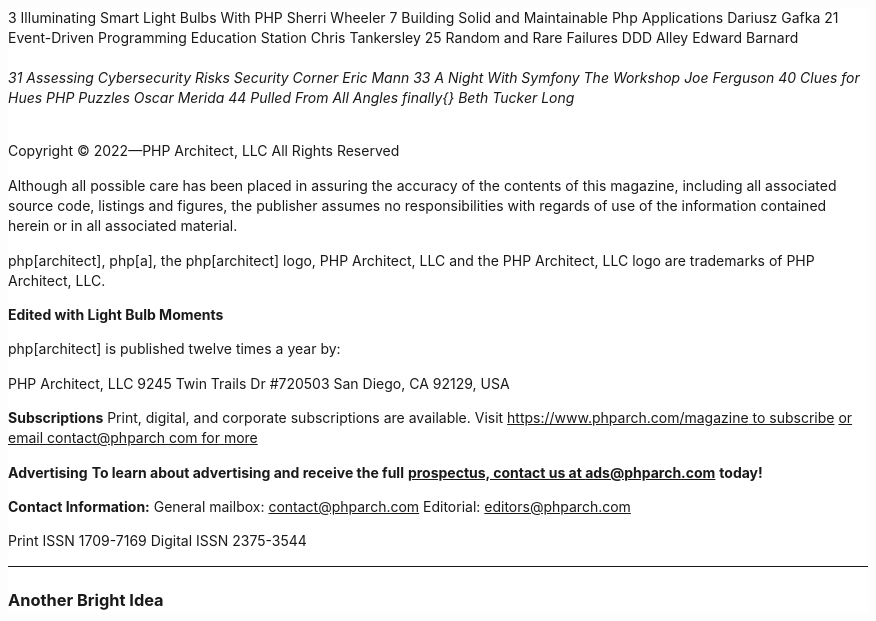  3 Illuminating Smart Light Bulbs With PHP Sherri Wheeler 7 Building Solid and Maintainable Php Applications Dariusz Gafka 21 Event-Driven Programming Education Station Chris Tankersley 25 Random and Rare Failures DDD Alley Edward Barnard


###### 31 Assessing Cybersecurity Risks Security Corner Eric Mann 33 A Night With Symfony The Workshop Joe Ferguson 40 Clues for Hues PHP Puzzles Oscar Merida 44 Pulled From All Angles finally{} Beth Tucker Long


Copyright © 2022—PHP Architect, LLC
All Rights Reserved

Although all possible care has been placed in
assuring the accuracy of the contents of this
magazine, including all associated source code,
listings and figures, the publisher assumes no
responsibilities with regards of use of the information
contained herein or in all associated material.

php[architect], php[a], the php[architect] logo, PHP
Architect, LLC and the PHP Architect, LLC logo are
trademarks of PHP Architect, LLC.


**Edited with Light Bulb Moments**

php[architect] is published twelve times a year by:

PHP Architect, LLC
9245 Twin Trails Dr #720503
San Diego, CA 92129, USA

**Subscriptions**
Print, digital, and corporate
subscriptions are available. Visit
[https://www.phparch.com/magazine to subscribe](https://www.phparch.com/magazine)
[or email contact@phparch com for more](mailto:contact%40phparch.com?subject=php%5Barchitect%5D%20Subscription%20Inquiry)


**Advertising**
**To learn about advertising and receive the full**
**[prospectus, contact us at ads@phparch.com](mailto:ads%40phparch.com?subject=)**
**today!**

**Contact Information:**
General mailbox: [contact@phparch.com](mailto:contact%40phparch.com?subject=)
Editorial: [editors@phparch.com](mailto:editors%40phparch.com?subject=)

Print ISSN 1709-7169
Digital ISSN 2375-3544


-----

### Another Bright Idea
